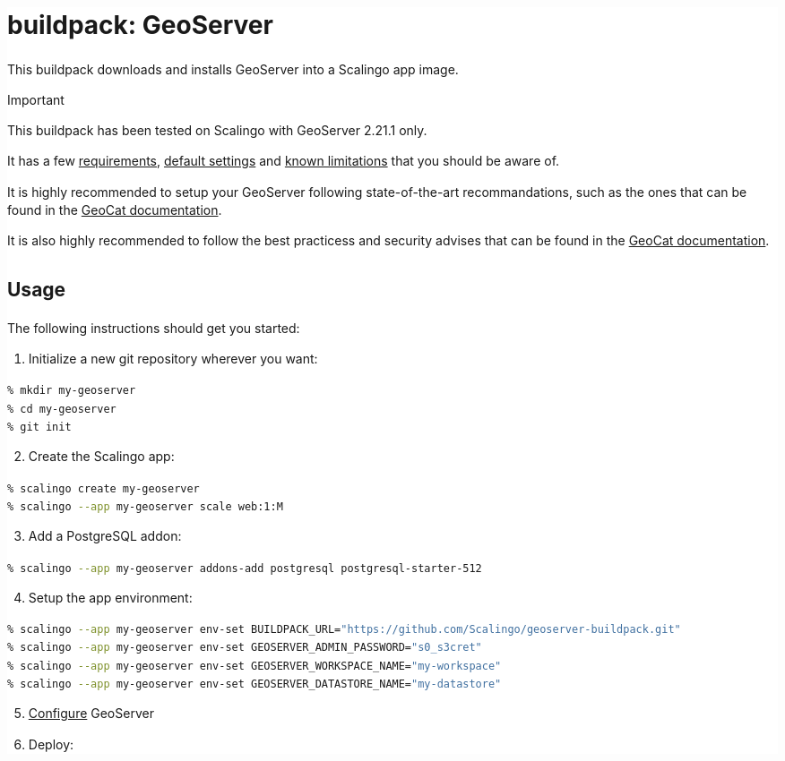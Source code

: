 # buildpack: GeoServer

This buildpack downloads and installs GeoServer into a Scalingo app image.

> [!IMPORTANT]
> This buildpack has been tested on Scalingo with GeoServer 2.21.1 only.
>
> It has a few [requirements](#requirements), [default settings](#default-settings)
and [known limitations](#known-limitations) that you should be aware of.
>
> It is highly recommended to setup your GeoServer following state-of-the-art
recommandations, such as the ones that can be found in the
[GeoCat documentation](https://www.geocat.net/docs/geoserver-enterprise/2022/welcome/index.html).
>
> It is also highly recommended to follow the best practicess and security
advises that can be found in the [GeoCat documentation](https://www.geocat.net/docs/geoserver-enterprise/2020.5/security/index.html).

## Usage

The following instructions should get you started:

1. Initialize a new git repository wherever you want:

```bash
% mkdir my-geoserver
% cd my-geoserver
% git init
```

2. Create the Scalingo app:

```bash
% scalingo create my-geoserver
% scalingo --app my-geoserver scale web:1:M
```

3. Add a PostgreSQL addon:

```bash
% scalingo --app my-geoserver addons-add postgresql postgresql-starter-512
```

4. Setup the app environment:

```bash
% scalingo --app my-geoserver env-set BUILDPACK_URL="https://github.com/Scalingo/geoserver-buildpack.git"
% scalingo --app my-geoserver env-set GEOSERVER_ADMIN_PASSWORD="s0_s3cret"
% scalingo --app my-geoserver env-set GEOSERVER_WORKSPACE_NAME="my-workspace"
% scalingo --app my-geoserver env-set GEOSERVER_DATASTORE_NAME="my-datastore"
```

5. [Configure](#geoserver-configuration-does-not-persist) GeoServer

6. Deploy:

